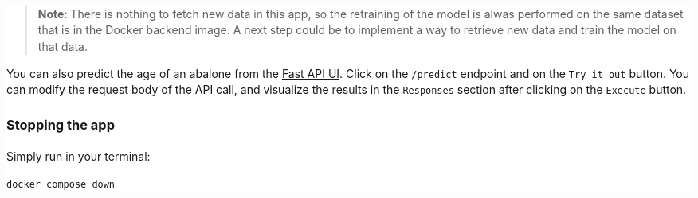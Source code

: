 > **Note**: There is nothing to fetch new data in this app, so the retraining of the model is alwas performed on the same dataset that is in the Docker backend image. A next step could be to implement a way to retrieve new data and train the model on that data.

You can also predict the age of an abalone from the [Fast API UI](http://localhost:5002). Click on the ```/predict``` endpoint and on the ```Try it out``` button. You can modify the request body of the API call, and visualize the results in the ```Responses``` section after clicking on the ```Execute``` button.

### Stopping the app
Simply run in your terminal:
```zsh
docker compose down
```
